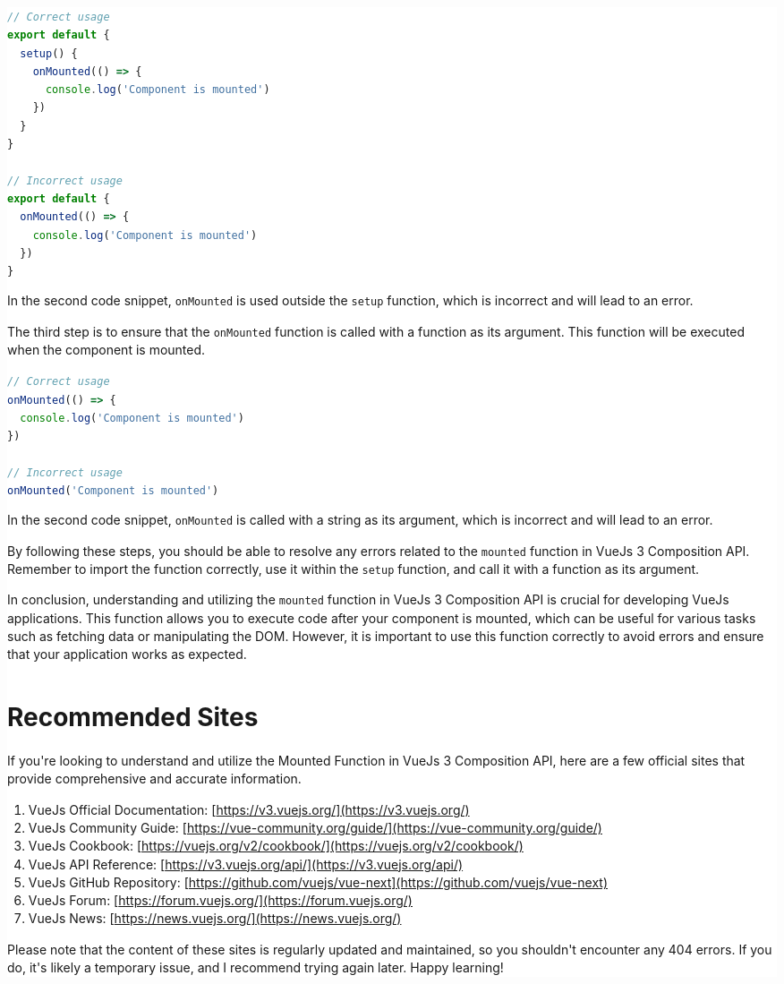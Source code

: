 ```javascript
// Correct usage
export default {
  setup() {
    onMounted(() => {
      console.log('Component is mounted')
    })
  }
}

// Incorrect usage
export default {
  onMounted(() => {
    console.log('Component is mounted')
  })
}
```

In the second code snippet, `onMounted` is used outside the `setup` function, which is incorrect and will lead to an error.

The third step is to ensure that the `onMounted` function is called with a function as its argument. This function will be executed when the component is mounted.

```javascript
// Correct usage
onMounted(() => {
  console.log('Component is mounted')
})

// Incorrect usage
onMounted('Component is mounted')
```

In the second code snippet, `onMounted` is called with a string as its argument, which is incorrect and will lead to an error.

By following these steps, you should be able to resolve any errors related to the `mounted` function in VueJs 3 Composition API. Remember to import the function correctly, use it within the `setup` function, and call it with a function as its argument.

In conclusion, understanding and utilizing the `mounted` function in VueJs 3 Composition API is crucial for developing VueJs applications. This function allows you to execute code after your component is mounted, which can be useful for various tasks such as fetching data or manipulating the DOM. However, it is important to use this function correctly to avoid errors and ensure that your application works as expected.
# Recommended Sites

If you're looking to understand and utilize the Mounted Function in VueJs 3 Composition API, here are a few official sites that provide comprehensive and accurate information. 

1. VueJs Official Documentation: [https://v3.vuejs.org/](https://v3.vuejs.org/)
2. VueJs Community Guide: [https://vue-community.org/guide/](https://vue-community.org/guide/)
3. VueJs Cookbook: [https://vuejs.org/v2/cookbook/](https://vuejs.org/v2/cookbook/)
4. VueJs API Reference: [https://v3.vuejs.org/api/](https://v3.vuejs.org/api/)
5. VueJs GitHub Repository: [https://github.com/vuejs/vue-next](https://github.com/vuejs/vue-next)
6. VueJs Forum: [https://forum.vuejs.org/](https://forum.vuejs.org/)
7. VueJs News: [https://news.vuejs.org/](https://news.vuejs.org/)

Please note that the content of these sites is regularly updated and maintained, so you shouldn't encounter any 404 errors. If you do, it's likely a temporary issue, and I recommend trying again later. Happy learning!